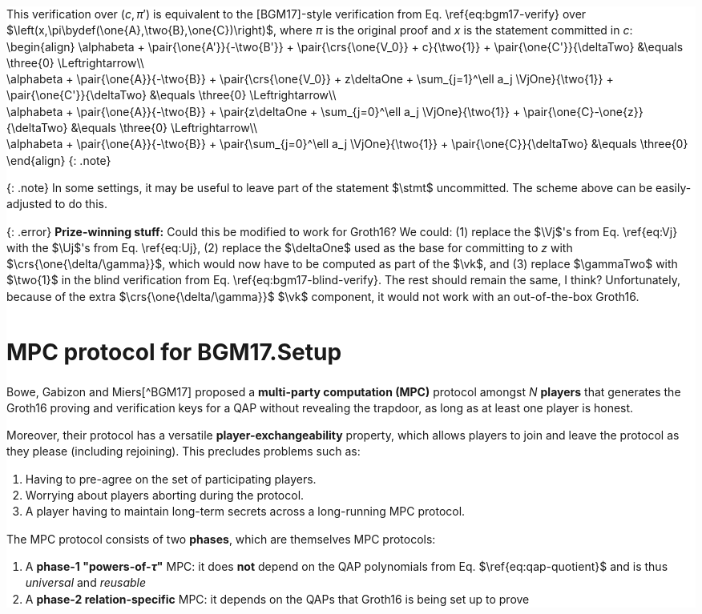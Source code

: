 This verification over $(c,\pi')$ is equivalent to the [BGM17]-style verification from Eq. \ref{eq:bgm17-verify} over $\left(x,\pi\bydef(\one{A},\two{B},\one{C})\right)$, where $\pi$ is the original proof and $x$ is the statement committed in $c$:
\begin{align}
\alphabeta + \pair{\one{A'}}{-\two{B'}} + \pair{\crs{\one{V_0}} + c}{\two{1}} + \pair{\one{C'}}{\deltaTwo} &\equals \three{0}
\Leftrightarrow\\\\\
\alphabeta + \pair{\one{A}}{-\two{B}} + \pair{\crs{\one{V_0}} + z\deltaOne + \sum_{j=1}^\ell a_j \VjOne}{\two{1}} + \pair{\one{C'}}{\deltaTwo} &\equals \three{0}
\Leftrightarrow\\\\\
\alphabeta + \pair{\one{A}}{-\two{B}} + \pair{z\deltaOne + \sum_{j=0}^\ell a_j \VjOne}{\two{1}} + \pair{\one{C}-\one{z}}{\deltaTwo} &\equals \three{0}
\Leftrightarrow\\\\\
\alphabeta + \pair{\one{A}}{-\two{B}} + \pair{\sum_{j=0}^\ell a_j \VjOne}{\two{1}} + \pair{\one{C}}{\deltaTwo} &\equals \three{0}
\end{align}
{: .note}

{: .note}
In some settings, it may be useful to leave part of the statement $\stmt$ uncommitted.
The scheme above can be easily-adjusted to do this.

{: .error}
**Prize-winning stuff:**
Could this be modified to work for Groth16? We could:
(1) replace the $\Vj$'s from Eq. \ref{eq:Vj} with the $\Uj$'s from Eq. \ref{eq:Uj},
(2) replace the $\deltaOne$ used as the base for committing to $z$ with $\crs{\one{\delta/\gamma}}$, which would now have to be computed as part of the $\vk$,
and (3) replace $\gammaTwo$ with $\two{1}$ in the blind verification from Eq. \ref{eq:bgm17-blind-verify}.
The rest should remain the same, I think?
Unfortunately, because of the extra $\crs{\one{\delta/\gamma}}$ $\vk$ component, it would not work with an out-of-the-box Groth16.

# MPC protocol for $\mathsf{BGM17}.\mathsf{Setup}$

Bowe, Gabizon and Miers[^BGM17] proposed a **multi-party computation (MPC)** protocol amongst $N$ **players** that generates the Groth16 proving and verification keys for a QAP without revealing the trapdoor, as long as at least one player is honest.

Moreover, their protocol has a versatile **player-exchangeability** property, which allows players to join and leave the protocol as they please (including rejoining).
This precludes problems such as:
 1. Having to pre-agree on the set of participating players.
 2. Worrying about players aborting during the protocol.
 3. A player having to maintain long-term secrets across a long-running MPC protocol.

The MPC protocol consists of two **phases**, which are themselves MPC protocols:

 1. A **phase-1 "powers-of-$\tau$"** MPC: it does **not** depend on the QAP polynomials from Eq. $\ref{eq:qap-quotient}$ and is thus _universal_ and _reusable_
 1. A **phase-2 relation-specific** MPC: it depends on the QAPs that Groth16 is being set up to prove


[^daira-batch-verif]: [Groth16 batch verification](https://github.com/zcash/zcash/issues/2465#issuecomment-310745119), Daira Hopwood, 2017
[^aip-61-zk-relation]: [AIP-61: Keyless Accounts](https://github.com/aptos-foundation/AIPs/blob/main/aips/aip-61.md#the-keyless-zk-relation-mathcalr), _"The keyless ZK relation $\mathcal{R}$"_, Alin Tomescu, 2024
[^geom-hx]: [The Hidden Little Secret in SnarkJS](https://geometry.xyz/notebook/the-hidden-little-secret-in-snarkjs), Kobi Gurkan, 29 August 2023
[^geom-weak-se]: [Groth16 Malleability](https://geometry.xyz/notebook/groth16-malleability), Andrija Novakovic, Kobi Gurkan
[^lambdaclass-groth16]: [An overview of the Groth16 proof system](https://blog.lambdaclass.com/groth16/), Lambda Class
[^rareskills]: [Groth16 Explained](https://www.rareskills.io/post/groth16]), RareSkills
[^remco]: [Groth16](https://xn--2-umb.com/22/groth16/), Remco Bloemen
[^rex-weak-se]: [Simulation-Extractability, Non-Malleability, SoK](https://rex1fernando.github.io/posts/simulation-extractability__non-malleability__sok_5e8d42b6/), Rex Fernando, 2025
[^sapling-mpc]: [Completion of the Sapling MPC](https://electriccoin.co/blog/completion-of-the-sapling-mpc/), Sean Bowe, 2018